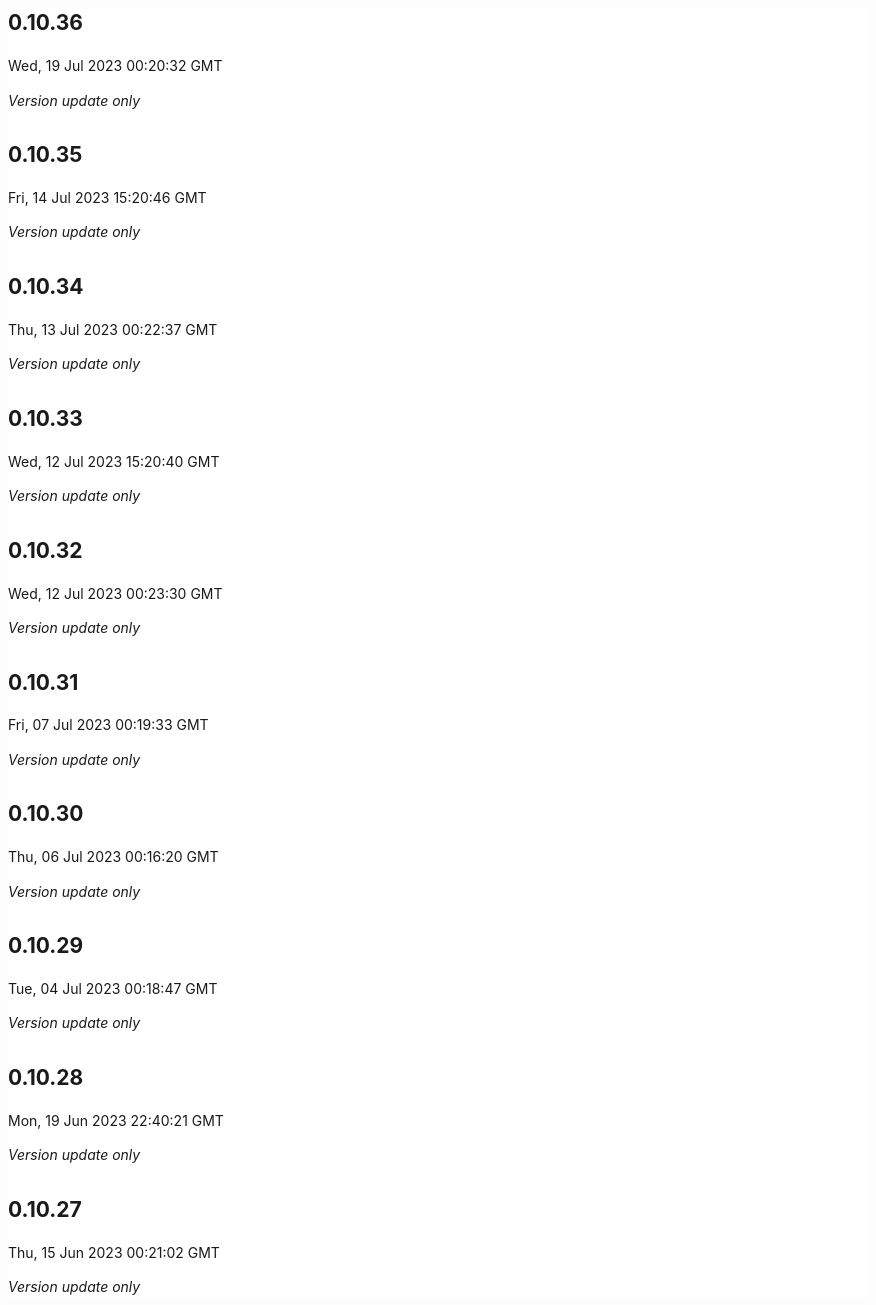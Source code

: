 ## 0.10.36
Wed, 19 Jul 2023 00:20:32 GMT

_Version update only_

## 0.10.35
Fri, 14 Jul 2023 15:20:46 GMT

_Version update only_

## 0.10.34
Thu, 13 Jul 2023 00:22:37 GMT

_Version update only_

## 0.10.33
Wed, 12 Jul 2023 15:20:40 GMT

_Version update only_

## 0.10.32
Wed, 12 Jul 2023 00:23:30 GMT

_Version update only_

## 0.10.31
Fri, 07 Jul 2023 00:19:33 GMT

_Version update only_

## 0.10.30
Thu, 06 Jul 2023 00:16:20 GMT

_Version update only_

## 0.10.29
Tue, 04 Jul 2023 00:18:47 GMT

_Version update only_

## 0.10.28
Mon, 19 Jun 2023 22:40:21 GMT

_Version update only_

## 0.10.27
Thu, 15 Jun 2023 00:21:02 GMT

_Version update only_
